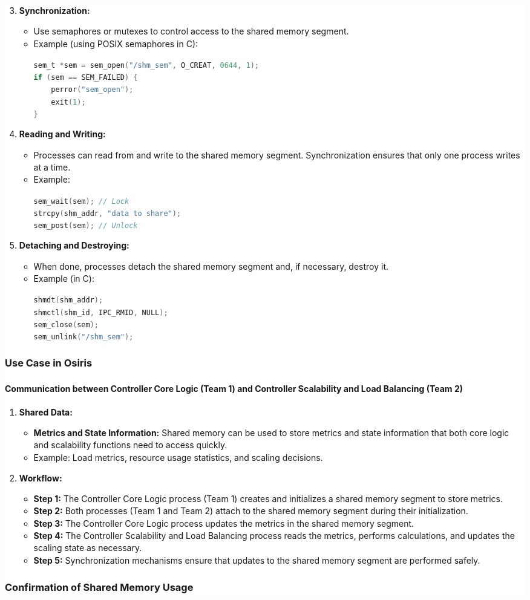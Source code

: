 3. **Synchronization:**
   - Use semaphores or mutexes to control access to the shared memory segment.
   - Example (using POSIX semaphores in C):
     ```c
     sem_t *sem = sem_open("/shm_sem", O_CREAT, 0644, 1);
     if (sem == SEM_FAILED) {
         perror("sem_open");
         exit(1);
     }
     ```

4. **Reading and Writing:**
   - Processes can read from and write to the shared memory segment. Synchronization ensures that only one process writes at a time.
   - Example:
     ```c
     sem_wait(sem); // Lock
     strcpy(shm_addr, "data to share");
     sem_post(sem); // Unlock
     ```

5. **Detaching and Destroying:**
   - When done, processes detach the shared memory segment and, if necessary, destroy it.
   - Example (in C):
     ```c
     shmdt(shm_addr);
     shmctl(shm_id, IPC_RMID, NULL);
     sem_close(sem);
     sem_unlink("/shm_sem");
     ```

### Use Case in Osiris

#### Communication between Controller Core Logic (Team 1) and Controller Scalability and Load Balancing (Team 2)

1. **Shared Data:**
   - **Metrics and State Information:** Shared memory can be used to store metrics and state information that both core logic and scalability functions need to access quickly.
   - Example: Load metrics, resource usage statistics, and scaling decisions.

2. **Workflow:**
   - **Step 1:** The Controller Core Logic process (Team 1) creates and initializes a shared memory segment to store metrics.
   - **Step 2:** Both processes (Team 1 and Team 2) attach to the shared memory segment during their initialization.
   - **Step 3:** The Controller Core Logic process updates the metrics in the shared memory segment.
   - **Step 4:** The Controller Scalability and Load Balancing process reads the metrics, performs calculations, and updates the scaling state as necessary.
   - **Step 5:** Synchronization mechanisms ensure that updates to the shared memory segment are performed safely.

### Confirmation of Shared Memory Usage
